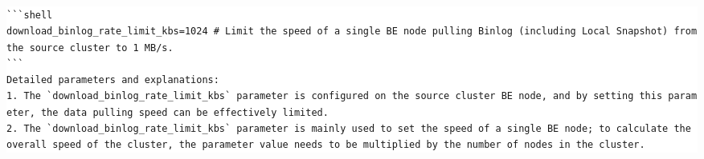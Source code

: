     ```shell
    download_binlog_rate_limit_kbs=1024 # Limit the speed of a single BE node pulling Binlog (including Local Snapshot) from the source cluster to 1 MB/s.
    ```
    Detailed parameters and explanations:
    1. The `download_binlog_rate_limit_kbs` parameter is configured on the source cluster BE node, and by setting this parameter, the data pulling speed can be effectively limited.
    2. The `download_binlog_rate_limit_kbs` parameter is mainly used to set the speed of a single BE node; to calculate the overall speed of the cluster, the parameter value needs to be multiplied by the number of nodes in the cluster.